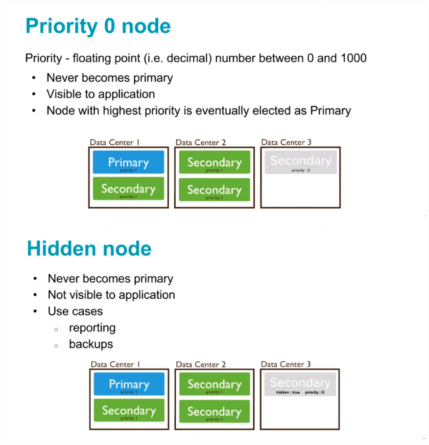 ![3265315e.png](images/mongodb-replicaset/3265315e.png)

![2b6a83ef.png](images/mongodb-replicaset/2b6a83ef.png)
